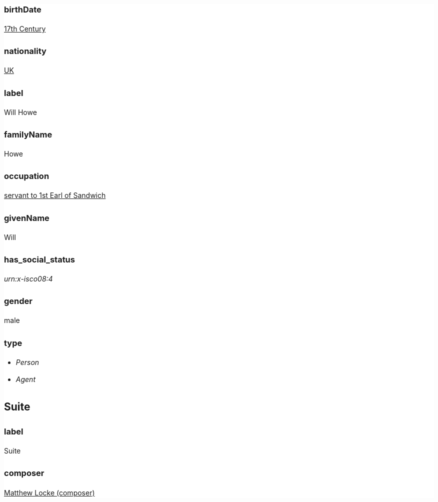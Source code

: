 ### birthDate


[17th Century](#17th-Century)

### nationality


[UK](#UK)

### label


Will Howe

### familyName


Howe

### occupation


[servant to 1st Earl of Sandwich](#servant-to-1st-Earl-of-Sandwich)

### givenName


Will

### has_social_status


*urn:x-isco08:4*

### gender


male

### type

 - *Person*

 - *Agent*

## Suite

### label


Suite

### composer


[Matthew Locke (composer)](#Matthew-Locke-(composer))
